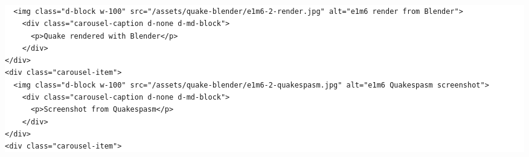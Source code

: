       <img class="d-block w-100" src="/assets/quake-blender/e1m6-2-render.jpg" alt="e1m6 render from Blender">
        <div class="carousel-caption d-none d-md-block">
          <p>Quake rendered with Blender</p>
        </div>
    </div>
    <div class="carousel-item">
      <img class="d-block w-100" src="/assets/quake-blender/e1m6-2-quakespasm.jpg" alt="e1m6 Quakespasm screenshot">
        <div class="carousel-caption d-none d-md-block">
          <p>Screenshot from Quakespasm</p>
        </div>
    </div>
    <div class="carousel-item">